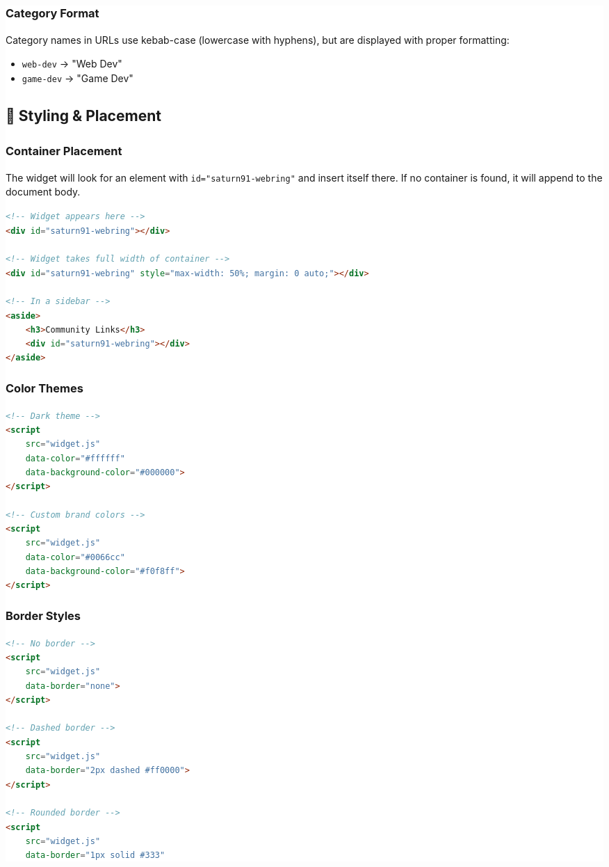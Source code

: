 ### Category Format

Category names in URLs use kebab-case (lowercase with hyphens), but are displayed with proper formatting:
- `web-dev` → "Web Dev"
- `game-dev` → "Game Dev"

## 🎨 Styling & Placement

### Container Placement

The widget will look for an element with `id="saturn91-webring"` and insert itself there. If no container is found, it will append to the document body.

```html
<!-- Widget appears here -->
<div id="saturn91-webring"></div>

<!-- Widget takes full width of container -->
<div id="saturn91-webring" style="max-width: 50%; margin: 0 auto;"></div>

<!-- In a sidebar -->
<aside>
    <h3>Community Links</h3>
    <div id="saturn91-webring"></div>
</aside>
```

### Color Themes

```html
<!-- Dark theme -->
<script 
    src="widget.js"
    data-color="#ffffff"
    data-background-color="#000000">
</script>

<!-- Custom brand colors -->
<script 
    src="widget.js"
    data-color="#0066cc"
    data-background-color="#f0f8ff">
</script>
```

### Border Styles

```html
<!-- No border -->
<script 
    src="widget.js"
    data-border="none">
</script>

<!-- Dashed border -->
<script 
    src="widget.js"
    data-border="2px dashed #ff0000">
</script>

<!-- Rounded border -->
<script 
    src="widget.js"
    data-border="1px solid #333"
```